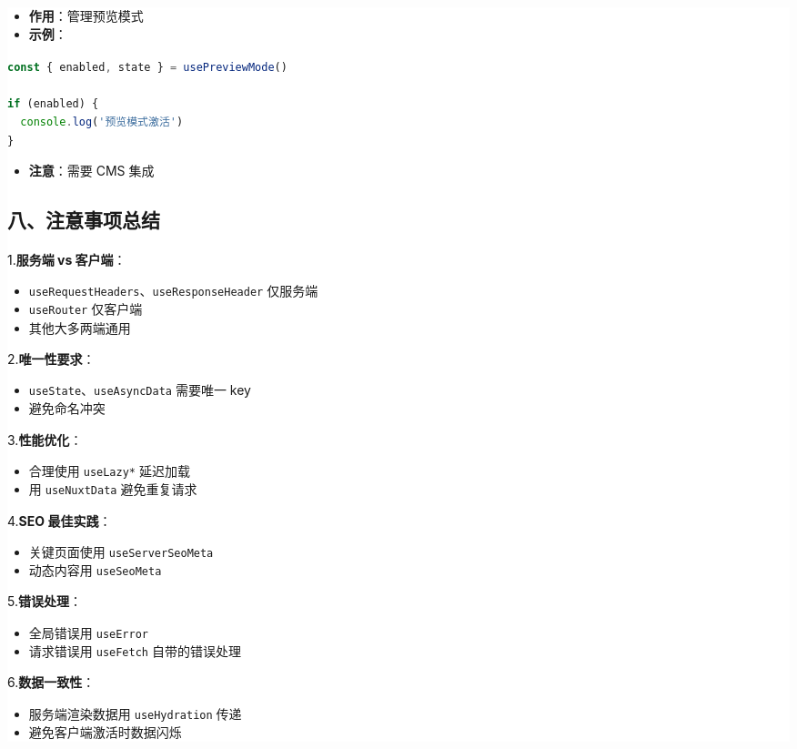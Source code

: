   - **作用**：管理预览模式
  - **示例**：

  ```ts
  const { enabled, state } = usePreviewMode()

  if (enabled) {
    console.log('预览模式激活')
  }
  ```
  - **注意**：需要 CMS 集成
## 八、注意事项总结

  1.**服务端 vs 客户端**：

  - `useRequestHeaders`、`useResponseHeader` 仅服务端
  - `useRouter` 仅客户端
  - 其他大多两端通用

  2.**唯一性要求**：

  - `useState`、`useAsyncData` 需要唯一 key
  - 避免命名冲突

  3.**性能优化**：

  - 合理使用 `useLazy*` 延迟加载
  - 用 `useNuxtData` 避免重复请求

  4.**SEO 最佳实践**：

  - 关键页面使用 `useServerSeoMeta`
  - 动态内容用 `useSeoMeta`

  5.**错误处理**：

  - 全局错误用 `useError`
  - 请求错误用 `useFetch` 自带的错误处理

  6.**数据一致性**：

  - 服务端渲染数据用 `useHydration` 传递
  - 避免客户端激活时数据闪烁

